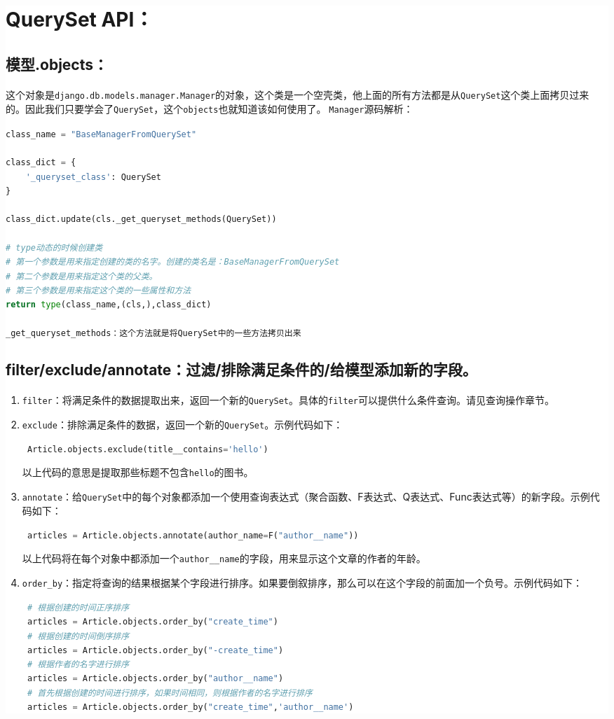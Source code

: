 # QuerySet API：

## 模型.objects：
这个对象是`django.db.models.manager.Manager`的对象，这个类是一个空壳类，他上面的所有方法都是从`QuerySet`这个类上面拷贝过来的。因此我们只要学会了`QuerySet`，这个`objects`也就知道该如何使用了。
`Manager`源码解析：
```python
class_name = "BaseManagerFromQuerySet"

class_dict = {
    '_queryset_class': QuerySet
}

class_dict.update(cls._get_queryset_methods(QuerySet))

# type动态的时候创建类
# 第一个参数是用来指定创建的类的名字。创建的类名是：BaseManagerFromQuerySet
# 第二个参数是用来指定这个类的父类。
# 第三个参数是用来指定这个类的一些属性和方法
return type(class_name,(cls,),class_dict)

_get_queryset_methods：这个方法就是将QuerySet中的一些方法拷贝出来
```

## filter/exclude/annotate：过滤/排除满足条件的/给模型添加新的字段。

1. `filter`：将满足条件的数据提取出来，返回一个新的`QuerySet`。具体的`filter`可以提供什么条件查询。请见查询操作章节。

2. `exclude`：排除满足条件的数据，返回一个新的`QuerySet`。示例代码如下：

   ```python
    Article.objects.exclude(title__contains='hello')
   ```

   以上代码的意思是提取那些标题不包含`hello`的图书。

3. `annotate`：给`QuerySet`中的每个对象都添加一个使用查询表达式（聚合函数、F表达式、Q表达式、Func表达式等）的新字段。示例代码如下：

   ```python
    articles = Article.objects.annotate(author_name=F("author__name"))
   ```

   以上代码将在每个对象中都添加一个`author__name`的字段，用来显示这个文章的作者的年龄。

4. `order_by`：指定将查询的结果根据某个字段进行排序。如果要倒叙排序，那么可以在这个字段的前面加一个负号。示例代码如下：

   ```python
    # 根据创建的时间正序排序
    articles = Article.objects.order_by("create_time")
    # 根据创建的时间倒序排序
    articles = Article.objects.order_by("-create_time")
    # 根据作者的名字进行排序
    articles = Article.objects.order_by("author__name")
    # 首先根据创建的时间进行排序，如果时间相同，则根据作者的名字进行排序
    articles = Article.objects.order_by("create_time",'author__name')
   ```
